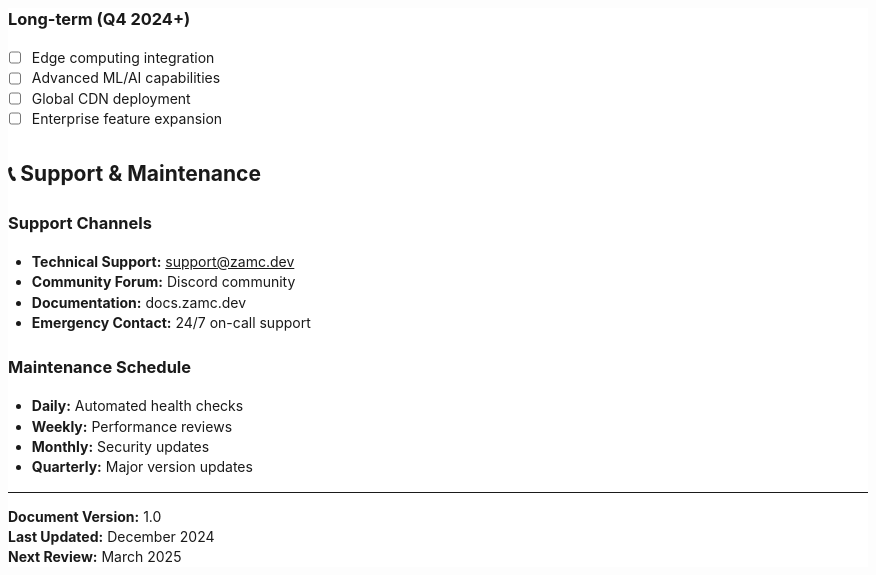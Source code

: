 ### Long-term (Q4 2024+)
- [ ] Edge computing integration
- [ ] Advanced ML/AI capabilities
- [ ] Global CDN deployment
- [ ] Enterprise feature expansion

## 📞 Support & Maintenance

### Support Channels
- **Technical Support:** support@zamc.dev
- **Community Forum:** Discord community
- **Documentation:** docs.zamc.dev
- **Emergency Contact:** 24/7 on-call support

### Maintenance Schedule
- **Daily:** Automated health checks
- **Weekly:** Performance reviews
- **Monthly:** Security updates
- **Quarterly:** Major version updates

---

**Document Version:** 1.0  
**Last Updated:** December 2024  
**Next Review:** March 2025 